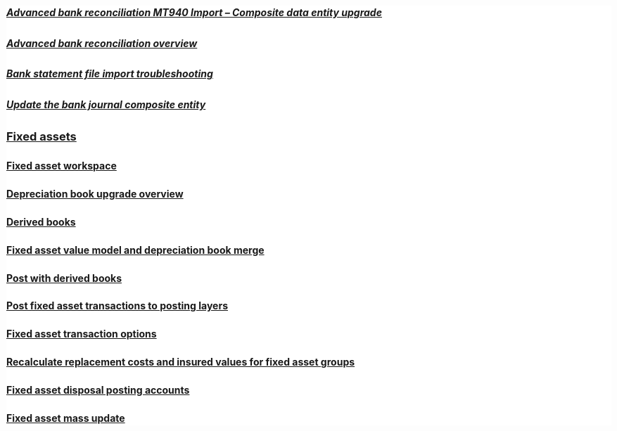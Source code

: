 ##### [Advanced bank reconciliation MT940 Import – Composite data entity upgrade](/dynamics365/unified-operations/financials/cash-bank-management/advanced-bank-reconciliation-mt940-data-entity-upgrade-steps?toc=/dynamics365/unified-operations/retail/toc.json)
##### [Advanced bank reconciliation overview](/dynamics365/unified-operations/financials/cash-bank-management/advanced-bank-reconciliation-overview?toc=/dynamics365/unified-operations/retail/toc.json)
##### [Bank statement file import troubleshooting](/dynamics365/unified-operations/financials/cash-bank-management/import-bank-statement-file-failed-incorrect-results?toc=/dynamics365/unified-operations/retail/toc.json)
##### [Update the bank journal composite entity](/dynamics365/unified-operations/financials/cash-bank-management/upgrade-bank-journal-composite-entity?toc=/dynamics365/unified-operations/retail/toc.json)

### [Fixed assets](/dynamics365/unified-operations/financials/fixed-assets/fixed-assets?toc=/dynamics365/unified-operations/retail/toc.json)
#### [Fixed asset workspace](/dynamics365/unified-operations/financials/fixed-assets/fixed-asset-management-workspace?toc=/dynamics365/unified-operations/retail/toc.json)
#### [Depreciation book upgrade overview](/dynamics365/unified-operations/financials/fixed-assets/depreciation-book-upgrade-considerations?toc=/dynamics365/unified-operations/retail/toc.json)
#### [Derived books](/dynamics365/unified-operations/financials/fixed-assets/derived-books?toc=/dynamics365/unified-operations/retail/toc.json)
#### [Fixed asset value model and depreciation book merge](/dynamics365/unified-operations/financials/fixed-assets/fixed-asset-value-model-depreciation-book-merge?toc=/dynamics365/unified-operations/retail/toc.json)
#### [Post with derived books](/dynamics365/unified-operations/financials/fixed-assets/post-derived-value-models?toc=/dynamics365/unified-operations/retail/toc.json)
#### [Post fixed asset transactions to posting layers](/dynamics365/unified-operations/financials/fixed-assets/post-fixed-asset-transactions-posting-layers?toc=/dynamics365/unified-operations/retail/toc.json)
#### [Fixed asset transaction options](/dynamics365/unified-operations/financials/fixed-assets/enter-fixed-asset-transactions?toc=/dynamics365/unified-operations/retail/toc.json)
#### [Recalculate replacement costs and insured values for fixed asset groups](/dynamics365/unified-operations/financials/fixed-assets/recalculate-replacement-costs-insured-values-fixed-asset-groups?toc=/dynamics365/unified-operations/retail/toc.json)
#### [Fixed asset disposal posting accounts](/dynamics365/unified-operations/financials/fixed-assets/fixed-asset-disposal-posting-accounts?toc=/dynamics365/unified-operations/retail/toc.json)
#### [Fixed asset mass update](/dynamics365/unified-operations/financials/fixed-assets/fixed-asset-mass-update?toc=/dynamics365/unified-operations/retail/toc.json)